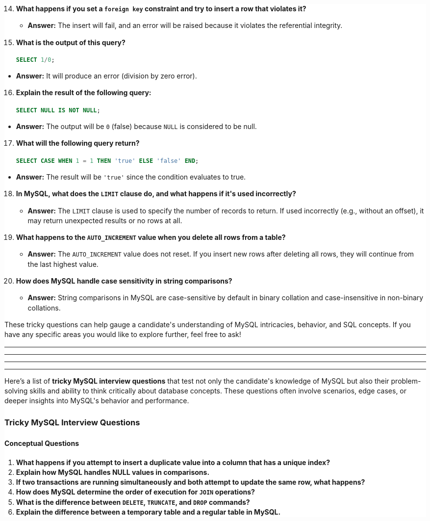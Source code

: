 14. **What happens if you set a `foreign key` constraint and try to insert a row that violates it?**
    - **Answer:** The insert will fail, and an error will be raised because it violates the referential integrity.

15. **What is the output of this query?**
    ```sql
    SELECT 1/0;
    ```
   - **Answer:** It will produce an error (division by zero error).

16. **Explain the result of the following query:**
    ```sql
    SELECT NULL IS NOT NULL;
    ```
   - **Answer:** The output will be `0` (false) because `NULL` is considered to be null.

17. **What will the following query return?**
    ```sql
    SELECT CASE WHEN 1 = 1 THEN 'true' ELSE 'false' END;
    ```
   - **Answer:** The result will be `'true'` since the condition evaluates to true.

18. **In MySQL, what does the `LIMIT` clause do, and what happens if it's used incorrectly?**
    - **Answer:** The `LIMIT` clause is used to specify the number of records to return. If used incorrectly (e.g., without an offset), it may return unexpected results or no rows at all.

19. **What happens to the `AUTO_INCREMENT` value when you delete all rows from a table?**
    - **Answer:** The `AUTO_INCREMENT` value does not reset. If you insert new rows after deleting all rows, they will continue from the last highest value.

20. **How does MySQL handle case sensitivity in string comparisons?**
    - **Answer:** String comparisons in MySQL are case-sensitive by default in binary collation and case-insensitive in non-binary collations.

These tricky questions can help gauge a candidate's understanding of MySQL intricacies, behavior, and SQL concepts. If you have any specific areas you would like to explore further, feel free to ask!




---
---
---
---




Here’s a list of **tricky MySQL interview questions** that test not only the candidate's knowledge of MySQL but also their problem-solving skills and ability to think critically about database concepts. These questions often involve scenarios, edge cases, or deeper insights into MySQL's behavior and performance.

### Tricky MySQL Interview Questions

#### Conceptual Questions
1. **What happens if you attempt to insert a duplicate value into a column that has a unique index?**
2. **Explain how MySQL handles NULL values in comparisons.**
3. **If two transactions are running simultaneously and both attempt to update the same row, what happens?**
4. **How does MySQL determine the order of execution for `JOIN` operations?**
5. **What is the difference between `DELETE`, `TRUNCATE`, and `DROP` commands?**
6. **Explain the difference between a temporary table and a regular table in MySQL.**
